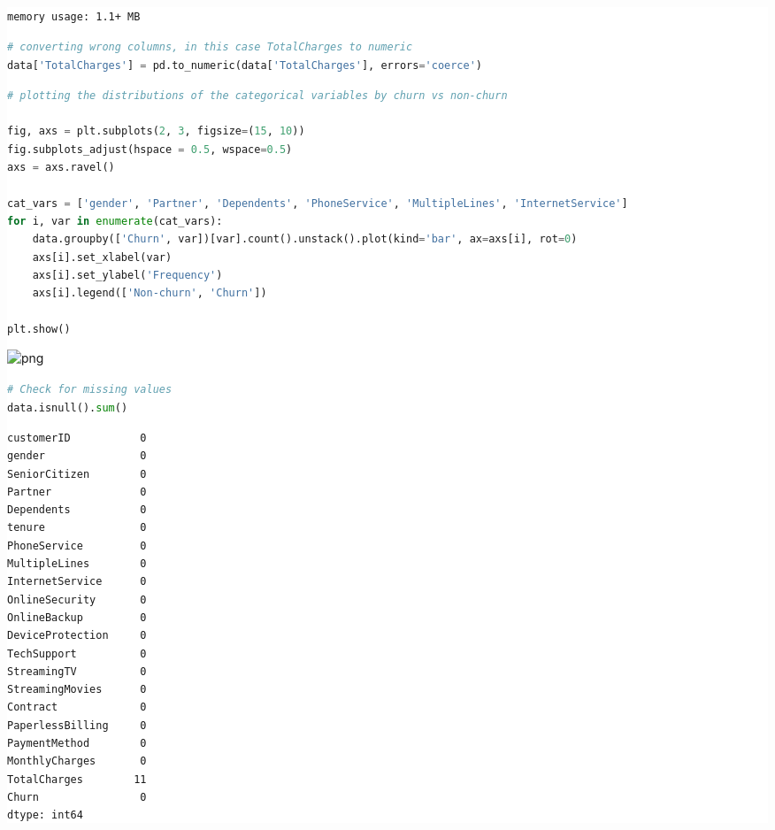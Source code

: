     memory usage: 1.1+ MB
    


```python
# converting wrong columns, in this case TotalCharges to numeric
data['TotalCharges'] = pd.to_numeric(data['TotalCharges'], errors='coerce')

```


```python
# plotting the distributions of the categorical variables by churn vs non-churn

fig, axs = plt.subplots(2, 3, figsize=(15, 10))
fig.subplots_adjust(hspace = 0.5, wspace=0.5)
axs = axs.ravel()

cat_vars = ['gender', 'Partner', 'Dependents', 'PhoneService', 'MultipleLines', 'InternetService']
for i, var in enumerate(cat_vars):
    data.groupby(['Churn', var])[var].count().unstack().plot(kind='bar', ax=axs[i], rot=0)
    axs[i].set_xlabel(var)
    axs[i].set_ylabel('Frequency')
    axs[i].legend(['Non-churn', 'Churn'])

plt.show()
```


![png](output_4_0.png)



```python
# Check for missing values
data.isnull().sum()
```




    customerID           0
    gender               0
    SeniorCitizen        0
    Partner              0
    Dependents           0
    tenure               0
    PhoneService         0
    MultipleLines        0
    InternetService      0
    OnlineSecurity       0
    OnlineBackup         0
    DeviceProtection     0
    TechSupport          0
    StreamingTV          0
    StreamingMovies      0
    Contract             0
    PaperlessBilling     0
    PaymentMethod        0
    MonthlyCharges       0
    TotalCharges        11
    Churn                0
    dtype: int64
